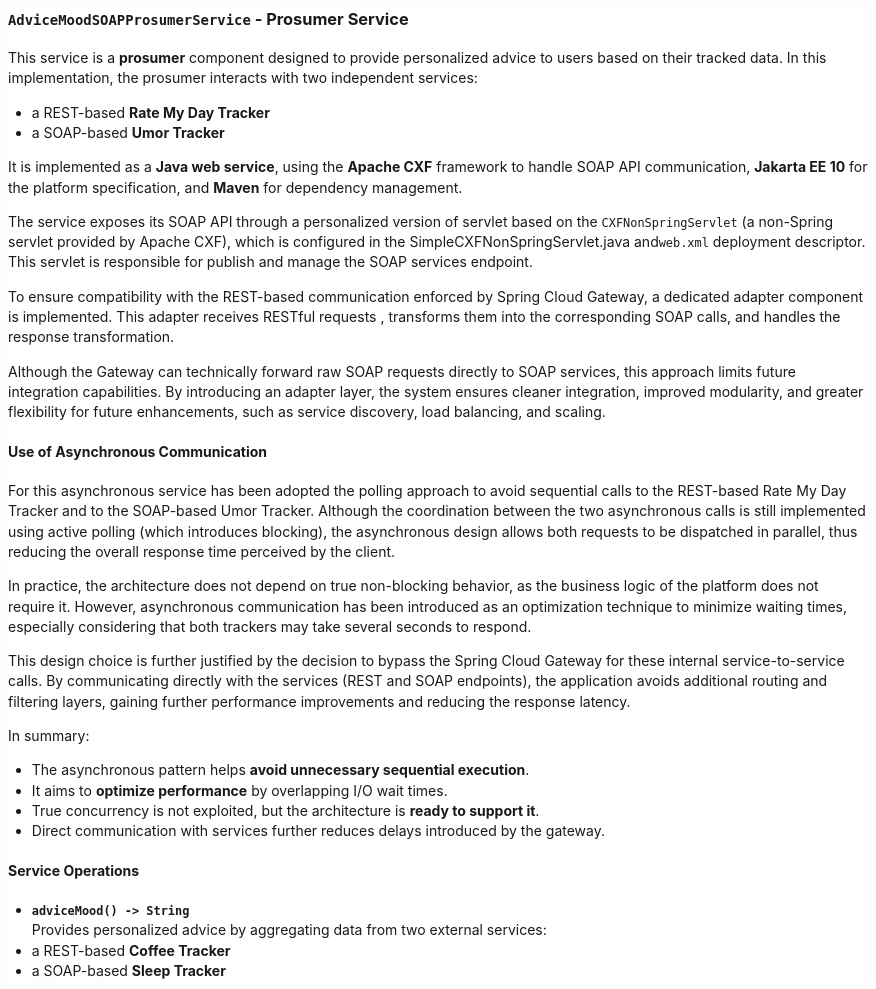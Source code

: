 
### **`AdviceMoodSOAPProsumerService` - Prosumer Service**
This service is a **prosumer** component designed to provide personalized advice to users based on their tracked data.
In this implementation, the prosumer interacts with two independent services: 
- a REST-based **Rate My Day Tracker**
- a SOAP-based **Umor Tracker**

It is implemented as a **Java web service**, using the **Apache CXF** framework to handle SOAP API communication, **Jakarta EE 10** for the platform specification, and **Maven** for dependency management.

The service exposes its SOAP API through a personalized version of servlet based on the `CXFNonSpringServlet` (a non-Spring servlet provided by Apache CXF), which is configured in the SimpleCXFNonSpringServlet.java and`web.xml` deployment descriptor. This servlet is responsible for publish and manage the SOAP services endpoint.

To ensure compatibility with the REST-based communication enforced by Spring Cloud Gateway, a dedicated adapter component is implemented. This adapter receives RESTful requests , transforms them into the corresponding SOAP calls, and handles the response transformation.

Although the Gateway can technically forward raw SOAP requests directly to SOAP services, this approach limits future integration capabilities. By introducing an adapter layer, the system ensures cleaner integration, improved modularity, and greater flexibility for future enhancements, such as service discovery, load balancing, and scaling.

#### **Use of Asynchronous Communication**
For this asynchronous service has been adopted the polling approach to avoid sequential calls to the REST-based Rate My Day Tracker and to the SOAP-based Umor Tracker. Although the coordination between the two asynchronous calls is still implemented using active polling (which introduces blocking), the asynchronous design allows both requests to be dispatched in parallel, thus reducing the overall response time perceived by the client.

In practice, the architecture does not depend on true non-blocking behavior, as the business logic of the platform does not require it. However, asynchronous communication has been introduced as an optimization technique to minimize waiting times, especially considering that both trackers may take several seconds to respond.

This design choice is further justified by the decision to bypass the Spring Cloud Gateway for these internal service-to-service calls. By communicating directly with the services (REST and SOAP endpoints), the application avoids additional routing and filtering layers, gaining further performance improvements and reducing the response latency.

In summary:
- The asynchronous pattern helps **avoid unnecessary sequential execution**.
- It aims to **optimize performance** by overlapping I/O wait times.
- True concurrency is not exploited, but the architecture is **ready to support it**.
- Direct communication with services further reduces delays introduced by the gateway. 

#### **Service Operations**
- **`adviceMood() -> String`**  
Provides personalized advice by aggregating data from two external services:
- a REST-based **Coffee Tracker**
- a SOAP-based **Sleep Tracker**
